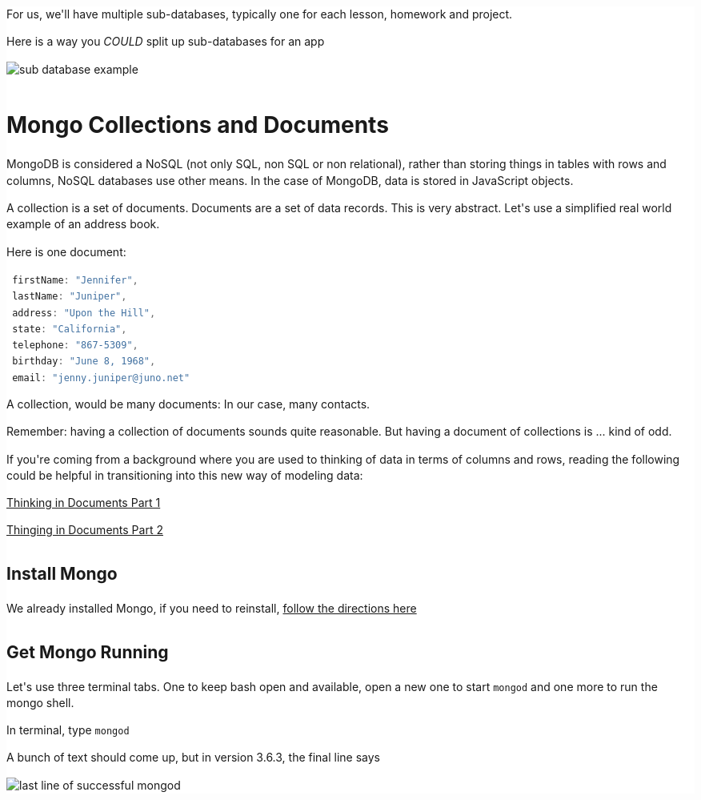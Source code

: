 For us, we'll have multiple sub-databases, typically one for each lesson, homework and project.

Here is a way you _COULD_ split up sub-databases for an app

![sub database example](https://i.imgur.com/rHgjaUM.png)

# Mongo Collections and Documents

MongoDB is considered a NoSQL (not only SQL, non SQL or non relational), rather than storing things in tables with rows and columns, NoSQL databases use other means. In the case of MongoDB, data is stored in JavaScript objects.

A collection is a set of documents. Documents are a set of data records. This is very abstract. Let's use a simplified real world example of an address book.

Here is one document:

```js
 firstName: "Jennifer",
 lastName: "Juniper",
 address: "Upon the Hill",
 state: "California",
 telephone: "867-5309",
 birthday: "June 8, 1968",
 email: "jenny.juniper@juno.net"

```

A collection, would be many documents: In our case, many contacts.

Remember: having a collection of documents sounds quite reasonable. But having a document of collections is ... kind of odd.

If you're coming from a background where you are used to thinking of data in terms of columns and rows, reading the following could be helpful in transitioning into this new way of modeling data:

[Thinking in Documents Part 1](https://www.mongodb.com/blog/post/thinking-documents-part-1?jmp=docs&_ga=2.202168721.1294830246.1530196908-30583944.1529350623)

[Thinging in Documents Part 2](https://www.mongodb.com/blog/post/thinking-documents-part-2)

## Install Mongo

We already installed Mongo, if you need to reinstall, [follow the directions here](https://git.generalassemb.ly/Web-Development-Immersive-Remote/WDIR-Outrun/wiki/New-Computer-Setup#install-mongo)

## Get Mongo Running

Let's use three terminal tabs. One to keep bash open and available, open a new one to start `mongod` and one more to run the mongo shell.

In terminal, type `mongod`

A bunch of text should come up, but in version 3.6.3, the final line says

![last line of successful mongod](https://i.imgur.com/F8hXqwB.png)
